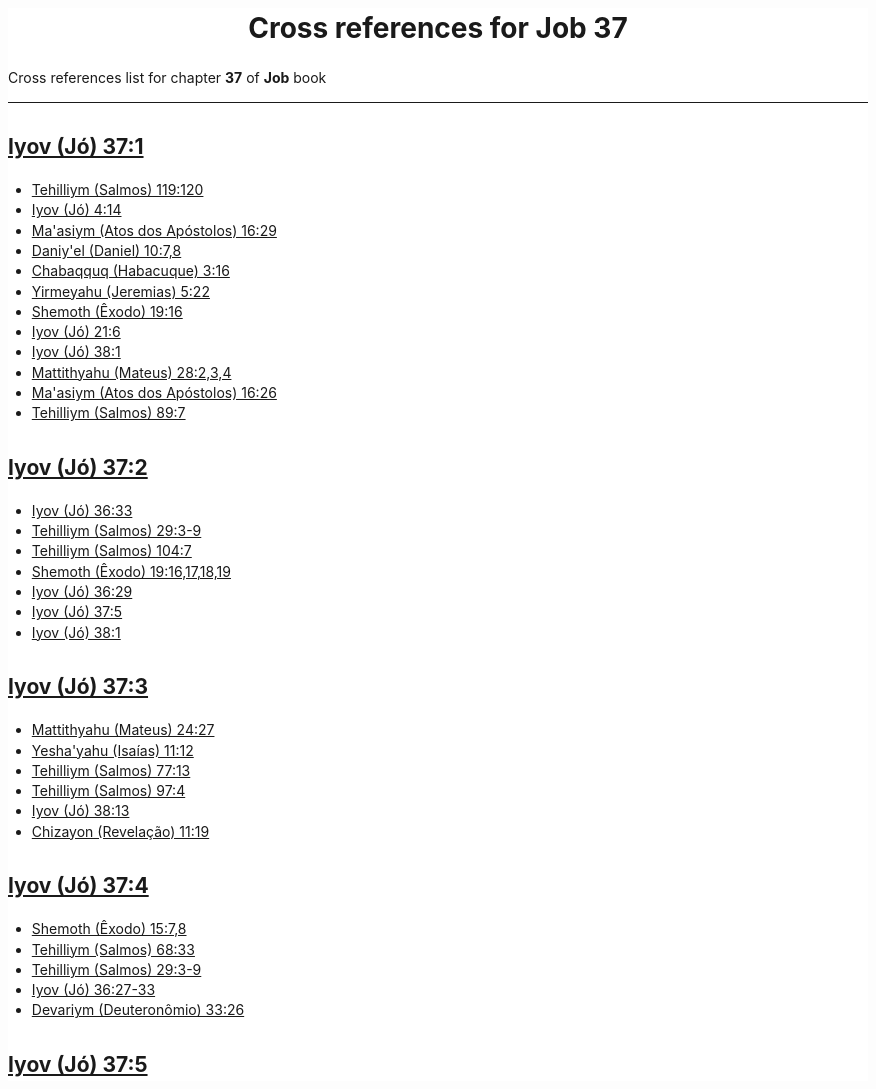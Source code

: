 <div align="center">

# Cross references for **Job 37**
</div>

Cross references list for chapter **37** of **Job** book

---

<h2 id="1"><a href="https://bible.ozzuu.com/pt_yah/Job/37#1" target="_blank">Iyov (Jó) 37:1</a></h2>

- [Tehilliym (Salmos) 119:120](https://bible.ozzuu.com/pt_yah/Psa/119#120)
- [Iyov (Jó) 4:14](https://bible.ozzuu.com/pt_yah/Job/4#14)
- [Ma'asiym (Atos dos Apóstolos) 16:29](https://bible.ozzuu.com/pt_yah/Act/16#29)
- [Daniy'el (Daniel) 10:7,8](https://bible.ozzuu.com/pt_yah/Dan/10#7)
- [Chabaqquq (Habacuque) 3:16](https://bible.ozzuu.com/pt_yah/Hc/3#16)
- [Yirmeyahu (Jeremias) 5:22](https://bible.ozzuu.com/pt_yah/Jer/5#22)
- [Shemoth (Êxodo) 19:16](https://bible.ozzuu.com/pt_yah/Exo/19#16)
- [Iyov (Jó) 21:6](https://bible.ozzuu.com/pt_yah/Job/21#6)
- [Iyov (Jó) 38:1](https://bible.ozzuu.com/pt_yah/Job/38#1)
- [Mattithyahu (Mateus) 28:2,3,4](https://bible.ozzuu.com/pt_yah/Mat/28#2)
- [Ma'asiym (Atos dos Apóstolos) 16:26](https://bible.ozzuu.com/pt_yah/Act/16#26)
- [Tehilliym (Salmos) 89:7](https://bible.ozzuu.com/pt_yah/Psa/89#7)
<h2 id="2"><a href="https://bible.ozzuu.com/pt_yah/Job/37#2" target="_blank">Iyov (Jó) 37:2</a></h2>

- [Iyov (Jó) 36:33](https://bible.ozzuu.com/pt_yah/Job/36#33)
- [Tehilliym (Salmos) 29:3-9](https://bible.ozzuu.com/pt_yah/Psa/29#3)
- [Tehilliym (Salmos) 104:7](https://bible.ozzuu.com/pt_yah/Psa/104#7)
- [Shemoth (Êxodo) 19:16,17,18,19](https://bible.ozzuu.com/pt_yah/Exo/19#16)
- [Iyov (Jó) 36:29](https://bible.ozzuu.com/pt_yah/Job/36#29)
- [Iyov (Jó) 37:5](https://bible.ozzuu.com/pt_yah/Job/37#5)
- [Iyov (Jó) 38:1](https://bible.ozzuu.com/pt_yah/Job/38#1)
<h2 id="3"><a href="https://bible.ozzuu.com/pt_yah/Job/37#3" target="_blank">Iyov (Jó) 37:3</a></h2>

- [Mattithyahu (Mateus) 24:27](https://bible.ozzuu.com/pt_yah/Mat/24#27)
- [Yesha'yahu (Isaías) 11:12](https://bible.ozzuu.com/pt_yah/Isa/11#12)
- [Tehilliym (Salmos) 77:13](https://bible.ozzuu.com/pt_yah/Psa/77#13)
- [Tehilliym (Salmos) 97:4](https://bible.ozzuu.com/pt_yah/Psa/97#4)
- [Iyov (Jó) 38:13](https://bible.ozzuu.com/pt_yah/Job/38#13)
- [Chizayon (Revelação) 11:19](https://bible.ozzuu.com/pt_yah/Rev/11#19)
<h2 id="4"><a href="https://bible.ozzuu.com/pt_yah/Job/37#4" target="_blank">Iyov (Jó) 37:4</a></h2>

- [Shemoth (Êxodo) 15:7,8](https://bible.ozzuu.com/pt_yah/Exo/15#7)
- [Tehilliym (Salmos) 68:33](https://bible.ozzuu.com/pt_yah/Psa/68#33)
- [Tehilliym (Salmos) 29:3-9](https://bible.ozzuu.com/pt_yah/Psa/29#3)
- [Iyov (Jó) 36:27-33](https://bible.ozzuu.com/pt_yah/Job/36#27)
- [Devariym (Deuteronômio) 33:26](https://bible.ozzuu.com/pt_yah/Deu/33#26)
<h2 id="5"><a href="https://bible.ozzuu.com/pt_yah/Job/37#5" target="_blank">Iyov (Jó) 37:5</a></h2>
